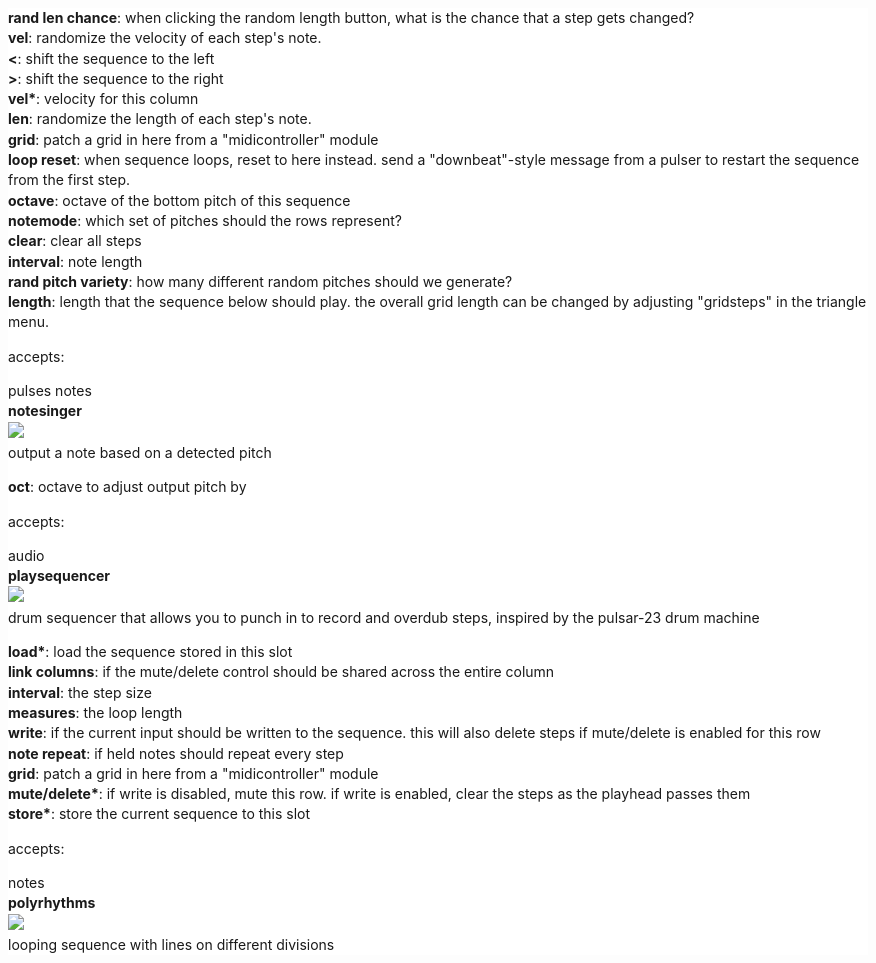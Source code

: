 **rand len chance**: when clicking the random length button, what is the chance that a step gets changed?  
**vel**: randomize the velocity of each step's note.  
**<**: shift the sequence to the left  
**\>**: shift the sequence to the right  
**vel\***: velocity for this column  
**len**: randomize the length of each step's note.  
**grid**: patch a grid in here from a "midicontroller" module  
**loop reset**: when sequence loops, reset to here instead. send a "downbeat"-style message from a pulser to restart the sequence from the first step.  
**octave**: octave of the bottom pitch of this sequence  
**notemode**: which set of pitches should the rows represent?  
**clear**: clear all steps  
**interval**: note length  
**rand pitch variety**: how many different random pitches should we generate?  
**length**: length that the sequence below should play. the overall grid length can be changed by adjusting "gridsteps" in the triangle menu.

accepts:

pulses notes  
**notesinger**  
![](https://www.bespokesynth.com/docs/screenshots/notesinger.png)  
output a note based on a detected pitch

**oct**: octave to adjust output pitch by

accepts:

audio  
**playsequencer**  
![](https://www.bespokesynth.com/docs/screenshots/playsequencer.png)  
drum sequencer that allows you to punch in to record and overdub steps, inspired by the pulsar-23 drum machine

**load\***: load the sequence stored in this slot  
**link columns**: if the mute/delete control should be shared across the entire column  
**interval**: the step size  
**measures**: the loop length  
**write**: if the current input should be written to the sequence. this will also delete steps if mute/delete is enabled for this row  
**note repeat**: if held notes should repeat every step  
**grid**: patch a grid in here from a "midicontroller" module  
**mute/delete\***: if write is disabled, mute this row. if write is enabled, clear the steps as the playhead passes them  
**store\***: store the current sequence to this slot

accepts:

notes  
**polyrhythms**  
![](https://www.bespokesynth.com/docs/screenshots/polyrhythms.png)  
looping sequence with lines on different divisions
